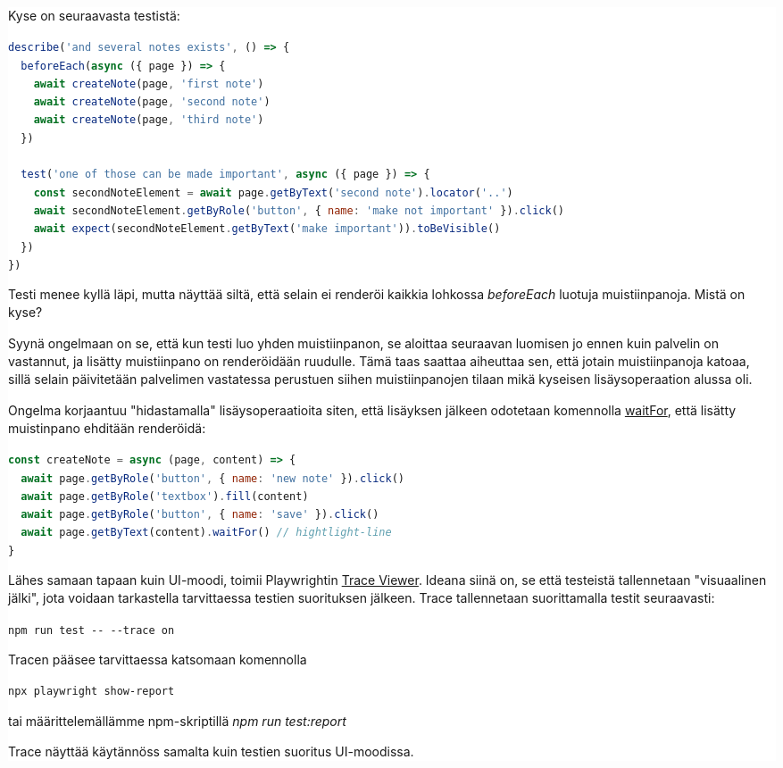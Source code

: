 
Kyse on seuraavasta testistä:

```js
describe('and several notes exists', () => {
  beforeEach(async ({ page }) => {
    await createNote(page, 'first note')
    await createNote(page, 'second note')
    await createNote(page, 'third note')
  })

  test('one of those can be made important', async ({ page }) => {
    const secondNoteElement = await page.getByText('second note').locator('..')
    await secondNoteElement.getByRole('button', { name: 'make not important' }).click()
    await expect(secondNoteElement.getByText('make important')).toBeVisible()
  })
})
```

Testi menee kyllä läpi, mutta näyttää siltä, että selain ei renderöi kaikkia lohkossa _beforeEach_ luotuja muistiinpanoja. Mistä on kyse?

Syynä ongelmaan on se, että kun testi luo yhden muistiinpanon, se aloittaa seuraavan luomisen jo ennen kuin palvelin on vastannut, ja lisätty muistiinpano on renderöidään ruudulle. Tämä taas saattaa aiheuttaa sen, että jotain muistiinpanoja katoaa, sillä selain päivitetään palvelimen vastatessa perustuen siihen muistiinpanojen tilaan mikä kyseisen lisäysoperaation alussa oli.

Ongelma korjaantuu "hidastamalla" lisäysoperaatioita siten, että lisäyksen jälkeen odotetaan komennolla [waitFor](https://playwright.dev/docs/api/class-locator#locator-wait-for), että lisätty muistinpano ehditään renderöidä:

```js
const createNote = async (page, content) => {
  await page.getByRole('button', { name: 'new note' }).click()
  await page.getByRole('textbox').fill(content)
  await page.getByRole('button', { name: 'save' }).click()
  await page.getByText(content).waitFor() // hightlight-line
}
```

Lähes samaan tapaan kuin UI-moodi, toimii Playwrightin [Trace Viewer](https://playwright.dev/docs/trace-viewer-intro). Ideana siinä on, se että testeistä tallennetaan "visuaalinen jälki", jota voidaan tarkastella tarvittaessa testien suorituksen jälkeen. Trace tallennetaan suorittamalla testit seuraavasti:

```
npm run test -- --trace on
```

Tracen pääsee tarvittaessa katsomaan komennolla 

```
npx playwright show-report
```

tai määrittelemällämme npm-skriptillä _npm run test:report_

Trace näyttää käytännöss samalta kuin testien suoritus UI-moodissa.
